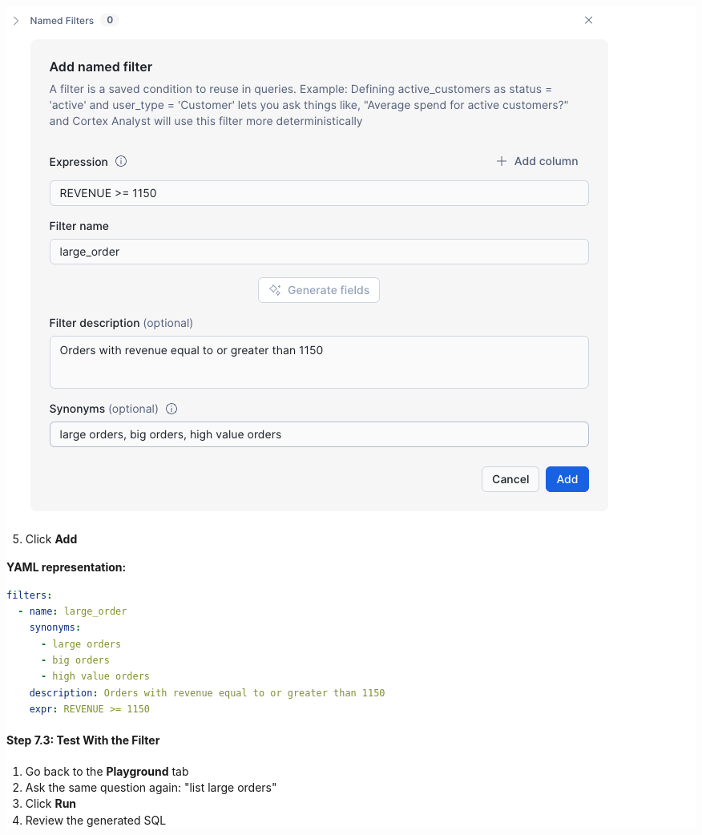 <img alt="large_orders" src="img/cortex_analyst/large_orders.png" />

5. Click **Add**

**YAML representation:**
```yaml
filters:
  - name: large_order
    synonyms:
      - large orders
      - big orders
      - high value orders
    description: Orders with revenue equal to or greater than 1150
    expr: REVENUE >= 1150
```

#### Step 7.3: Test With the Filter

1. Go back to the **Playground** tab
2. Ask the same question again: "list large orders"
3. Click **Run**
4. Review the generated SQL

